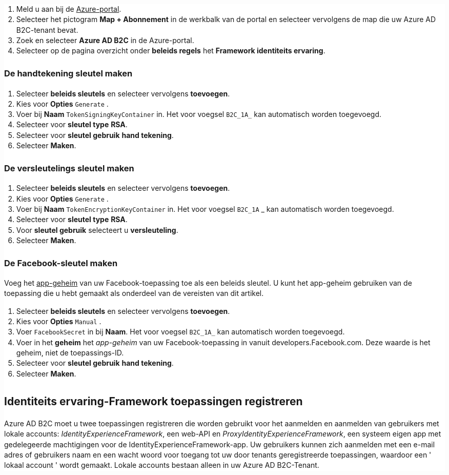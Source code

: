 1. Meld u aan bij de [Azure-portal](https://portal.azure.com).
1. Selecteer het pictogram **Map + Abonnement** in de werkbalk van de portal en selecteer vervolgens de map die uw Azure AD B2C-tenant bevat.
1. Zoek en selecteer **Azure AD B2C** in de Azure-portal.
1. Selecteer op de pagina overzicht onder **beleids regels** het **Framework identiteits ervaring**.

### <a name="create-the-signing-key"></a>De handtekening sleutel maken

1. Selecteer **beleids sleutels** en selecteer vervolgens **toevoegen**.
1. Kies voor **Opties** `Generate` .
1. Voer bij **Naam** `TokenSigningKeyContainer` in. Het voor voegsel `B2C_1A_` kan automatisch worden toegevoegd.
1. Selecteer voor **sleutel type** **RSA**.
1. Selecteer voor **sleutel gebruik** **hand tekening**.
1. Selecteer **Maken**.

### <a name="create-the-encryption-key"></a>De versleutelings sleutel maken

1. Selecteer **beleids sleutels** en selecteer vervolgens **toevoegen**.
1. Kies voor **Opties** `Generate` .
1. Voer bij **Naam** `TokenEncryptionKeyContainer` in. Het voor voegsel `B2C_1A` _ kan automatisch worden toegevoegd.
1. Selecteer voor **sleutel type** **RSA**.
1. Voor **sleutel gebruik** selecteert u **versleuteling**.
1. Selecteer **Maken**.

### <a name="create-the-facebook-key"></a>De Facebook-sleutel maken

Voeg het [app-geheim](identity-provider-facebook.md) van uw Facebook-toepassing toe als een beleids sleutel. U kunt het app-geheim gebruiken van de toepassing die u hebt gemaakt als onderdeel van de vereisten van dit artikel.

1. Selecteer **beleids sleutels** en selecteer vervolgens **toevoegen**.
1. Kies voor **Opties** `Manual` .
1. Voer `FacebookSecret` in bij **Naam**. Het voor voegsel `B2C_1A_` kan automatisch worden toegevoegd.
1. Voer in het **geheim** het *app-geheim* van uw Facebook-toepassing in vanuit developers.Facebook.com. Deze waarde is het geheim, niet de toepassings-ID.
1. Selecteer voor **sleutel gebruik** **hand tekening**.
1. Selecteer **Maken**.

## <a name="register-identity-experience-framework-applications"></a>Identiteits ervaring-Framework toepassingen registreren

Azure AD B2C moet u twee toepassingen registreren die worden gebruikt voor het aanmelden en aanmelden van gebruikers met lokale accounts: *IdentityExperienceFramework*, een web-API en *ProxyIdentityExperienceFramework*, een systeem eigen app met gedelegeerde machtigingen voor de IdentityExperienceFramework-app. Uw gebruikers kunnen zich aanmelden met een e-mail adres of gebruikers naam en een wacht woord voor toegang tot uw door tenants geregistreerde toepassingen, waardoor een ' lokaal account ' wordt gemaakt. Lokale accounts bestaan alleen in uw Azure AD B2C-Tenant.
